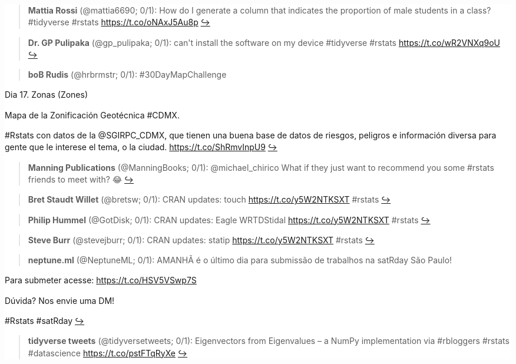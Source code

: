 


> **Mattia Rossi** (@mattia6690; 0/1): How do I generate a column that indicates the proportion of male students in a class? #tidyverse #rstats https://t.co/oNAxJ5Au8p  [&#8618;](https://twitter.com/dataandme/status/1196210252364099584)




> **Dr. GP Pulipaka** (@gp_pulipaka; 0/1): can't install the software on my device #tidyverse #rstats https://t.co/wR2VNXq9oU  [&#8618;](https://twitter.com/dataandme/status/1196148546585726976)




> **boB Rudis** (@hrbrmstr; 0/1): #30DayMapChallenge 
>
Dia 17. Zonas (Zones)
>
Mapa de la Zonificación Geotécnica #CDMX. 
>
#Rstats con datos de la @SGIRPC_CDMX, que tienen una buena base de datos de riesgos, peligros e información diversa para gente que le interese el tema, o la ciudad. https://t.co/ShRmvInpU9  [&#8618;](https://twitter.com/dataandme/status/1196232574043078656)




> **Manning Publications** (@ManningBooks; 0/1): @michael_chirico What if they just want to recommend you some #rstats friends to meet with? 😂  [&#8618;](https://twitter.com/dataandme/status/1196207883433566208)




> **Bret Staudt Willet** (@bretsw; 0/1): CRAN updates: touch https://t.co/y5W2NTKSXT #rstats  [&#8618;](https://twitter.com/dataandme/status/1196171686602821634)




> **Philip Hummel** (@GotDisk; 0/1): CRAN updates: Eagle WRTDStidal https://t.co/y5W2NTKSXT #rstats  [&#8618;](https://twitter.com/dataandme/status/1196201900812722182)




> **Steve Burr** (@stevejburr; 0/1): CRAN updates: statip https://t.co/y5W2NTKSXT #rstats  [&#8618;](https://twitter.com/dataandme/status/1196186784176181248)




> **neptune.ml** (@NeptuneML; 0/1): AMANHÃ é o último dia para submissão de trabalhos na satRday São Paulo!
>
Para submeter acesse: https://t.co/HSV5VSwp7S
>
Dúvida? Nos envie uma DM!
>
#Rstats #satRday  [&#8618;](https://twitter.com/dataandme/status/1196197506662780930)




> **tidyverse tweets** (@tidyversetweets; 0/1): Eigenvectors from Eigenvalues – a NumPy implementation via #rbloggers #rstats #datascience https://t.co/pstFTqRyXe  [&#8618;](https://twitter.com/dataandme/status/1196164694538629121)
